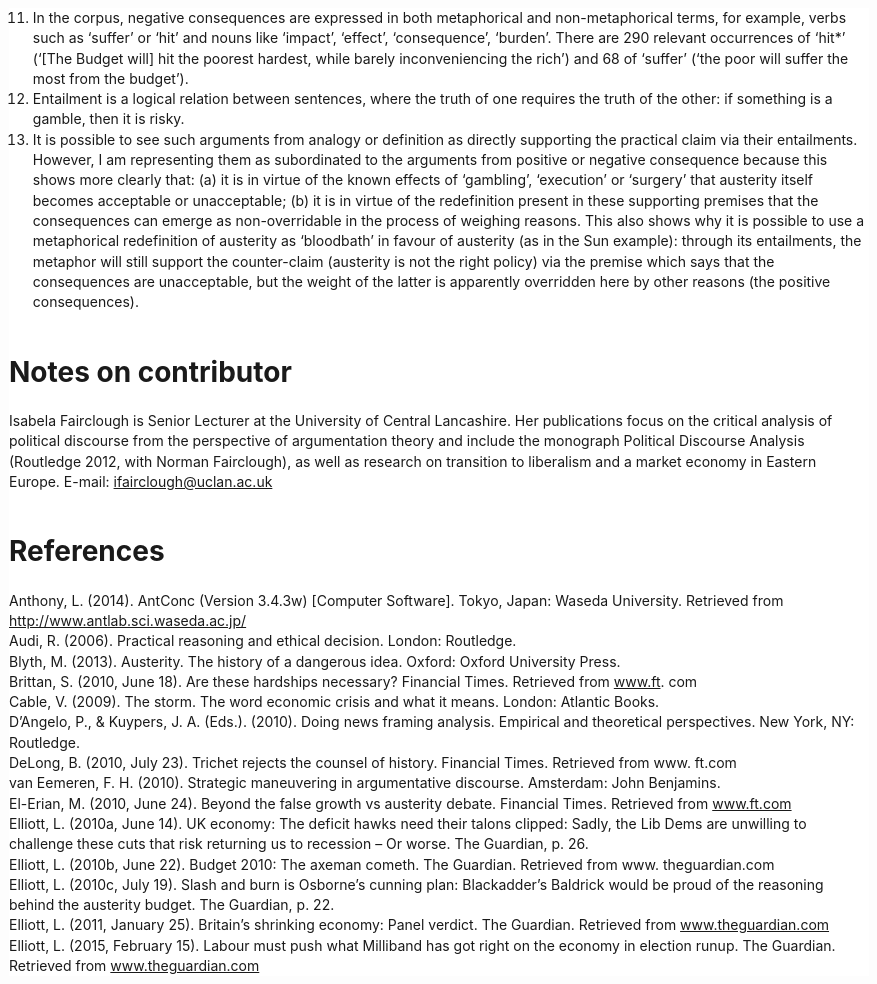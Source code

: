11. In the corpus, negative consequences are expressed in both metaphorical and non-metaphorical terms, for example, verbs such as ‘suffer’ or ‘hit’ and nouns like ‘impact’, ‘effect’, ‘consequence’, ‘burden’. There are 290 relevant occurrences of ‘hit\*’ (‘[The Budget will] hit the poorest hardest, while barely inconveniencing the rich’) and 68 of ‘suffer’ (‘the poor will suffer the most from the budget’).   
12. Entailment is a logical relation between sentences, where the truth of one requires the truth of the other: if something is a gamble, then it is risky.   
13. It is possible to see such arguments from analogy or definition as directly supporting the practical claim via their entailments. However, I am representing them as subordinated to the arguments from positive or negative consequence because this shows more clearly that: (a) it is in virtue of the known effects of ‘gambling’, ‘execution’ or ‘surgery’ that austerity itself becomes acceptable or unacceptable; (b) it is in virtue of the redefinition present in these supporting premises that the consequences can emerge as non-overridable in the process of weighing reasons. This also shows why it is possible to use a metaphorical redefinition of austerity as ‘bloodbath’ in favour of austerity (as in the Sun example): through its entailments, the metaphor will still support the counter-claim (austerity is not the right policy) via the premise which says that the consequences are unacceptable, but the weight of the latter is apparently overridden here by other reasons (the positive consequences).

# Notes on contributor

Isabela Fairclough is Senior Lecturer at the University of Central Lancashire. Her publications focus on the critical analysis of political discourse from the perspective of argumentation theory and include the monograph Political Discourse Analysis (Routledge 2012, with Norman Fairclough), as well as research on transition to liberalism and a market economy in Eastern Europe. E-mail: ifairclough@uclan.ac.uk

# References

Anthony, L. (2014). AntConc (Version 3.4.3w) [Computer Software]. Tokyo, Japan: Waseda University. Retrieved from http://www.antlab.sci.waseda.ac.jp/   
Audi, R. (2006). Practical reasoning and ethical decision. London: Routledge.   
Blyth, M. (2013). Austerity. The history of a dangerous idea. Oxford: Oxford University Press.   
Brittan, S. (2010, June 18). Are these hardships necessary? Financial Times. Retrieved from www.ft. com   
Cable, V. (2009). The storm. The word economic crisis and what it means. London: Atlantic Books.   
D’Angelo, P., & Kuypers, J. A. (Eds.). (2010). Doing news framing analysis. Empirical and theoretical perspectives. New York, NY: Routledge.   
DeLong, B. (2010, July 23). Trichet rejects the counsel of history. Financial Times. Retrieved from www. ft.com   
van Eemeren, F. H. (2010). Strategic maneuvering in argumentative discourse. Amsterdam: John Benjamins.   
El-Erian, M. (2010, June 24). Beyond the false growth vs austerity debate. Financial Times. Retrieved from www.ft.com   
Elliott, L. (2010a, June 14). UK economy: The deficit hawks need their talons clipped: Sadly, the Lib Dems are unwilling to challenge these cuts that risk returning us to recession – Or worse. The Guardian, p. 26.   
Elliott, L. (2010b, June 22). Budget 2010: The axeman cometh. The Guardian. Retrieved from www. theguardian.com   
Elliott, L. (2010c, July 19). Slash and burn is Osborne’s cunning plan: Blackadder’s Baldrick would be proud of the reasoning behind the austerity budget. The Guardian, p. 22.   
Elliott, L. (2011, January 25). Britain’s shrinking economy: Panel verdict. The Guardian. Retrieved from www.theguardian.com   
Elliott, L. (2015, February 15). Labour must push what Milliband has got right on the economy in election runup. The Guardian. Retrieved from www.theguardian.com
